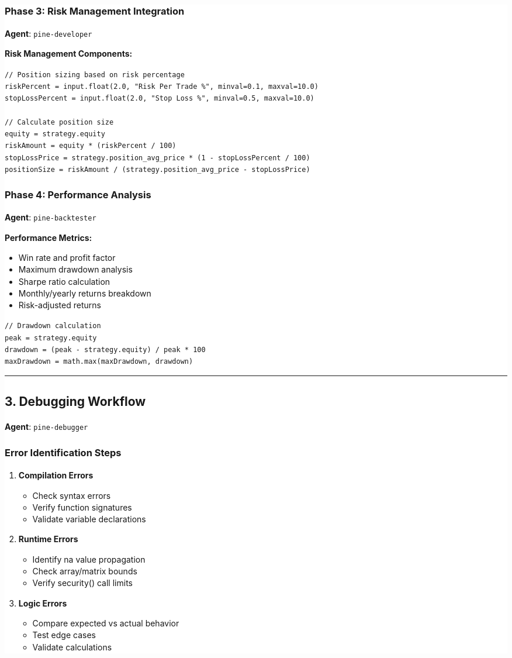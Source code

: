 ### Phase 3: Risk Management Integration
**Agent**: `pine-developer`

**Risk Management Components:**
```pinescript
// Position sizing based on risk percentage
riskPercent = input.float(2.0, "Risk Per Trade %", minval=0.1, maxval=10.0)
stopLossPercent = input.float(2.0, "Stop Loss %", minval=0.5, maxval=10.0)

// Calculate position size
equity = strategy.equity
riskAmount = equity * (riskPercent / 100)
stopLossPrice = strategy.position_avg_price * (1 - stopLossPercent / 100)
positionSize = riskAmount / (strategy.position_avg_price - stopLossPrice)
```

### Phase 4: Performance Analysis
**Agent**: `pine-backtester`

**Performance Metrics:**
- Win rate and profit factor
- Maximum drawdown analysis
- Sharpe ratio calculation
- Monthly/yearly returns breakdown
- Risk-adjusted returns

```pinescript
// Drawdown calculation
peak = strategy.equity
drawdown = (peak - strategy.equity) / peak * 100
maxDrawdown = math.max(maxDrawdown, drawdown)
```

---

## 3. Debugging Workflow

**Agent**: `pine-debugger`

### Error Identification Steps
1. **Compilation Errors**
   - Check syntax errors
   - Verify function signatures
   - Validate variable declarations

2. **Runtime Errors**
   - Identify na value propagation
   - Check array/matrix bounds
   - Verify security() call limits

3. **Logic Errors**
   - Compare expected vs actual behavior
   - Test edge cases
   - Validate calculations
